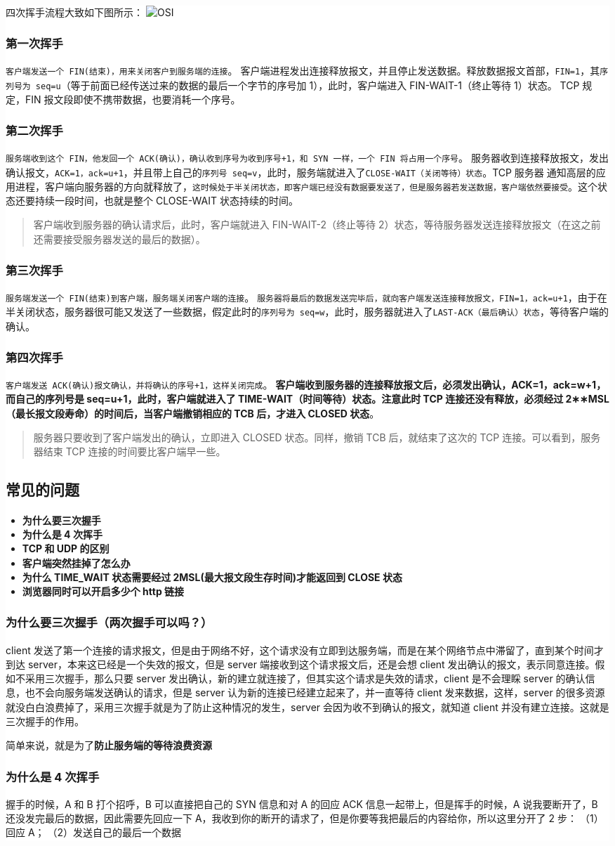 四次挥手流程大致如下图所示：
![OSI](../../images/http/http-1-6.png)

### 第一次挥手

`客户端发送一个 FIN(结束)，用来关闭客户到服务端的连接`。
客户端进程发出连接释放报文，并且停止发送数据。释放数据报文首部，`FIN=1`，其`序列号为 seq=u`（等于前面已经传送过来的数据的最后一个字节的序号加 1），此时，客户端进入 FIN-WAIT-1（终止等待 1）状态。 TCP 规定，FIN 报文段即使不携带数据，也要消耗一个序号。

### 第二次挥手

`服务端收到这个 FIN，他发回一个 ACK(确认)，确认收到序号为收到序号+1，和 SYN 一样，一个 FIN 将占用一个序号`。
服务器收到连接释放报文，发出确认报文，`ACK=1，ack=u+1`，并且带上自己的`序列号 seq=v`，此时，服务端就进入了`CLOSE-WAIT（关闭等待）状态`。TCP 服务器
通知高层的应用进程，客户端向服务器的方向就释放了，`这时候处于半关闭状态，即客户端已经没有数据要发送了，但是服务器若发送数据，客户端依然要接受`。这个状态还要持续一段时间，也就是整个 CLOSE-WAIT 状态持续的时间。

> 客户端收到服务器的确认请求后，此时，客户端就进入 FIN-WAIT-2（终止等待 2）状态，等待服务器发送连接释放报文（在这之前还需要接受服务器发送的最后的数据）。

### 第三次挥手

`服务端发送一个 FIN(结束)到客户端，服务端关闭客户端的连接`。
`服务器将最后的数据发送完毕后，就向客户端发送连接释放报文，FIN=1，ack=u+1`，由于在半关闭状态，服务器很可能又发送了一些数据，假定此时的`序列号为 seq=w`，此时，服务器就进入了`LAST-ACK（最后确认）状态`，等待客户端的确认。

### 第四次挥手

`客户端发送 ACK(确认)报文确认，并将确认的序号+1，这样关闭完成`。
**客户端收到服务器的连接释放报文后，必须发出确认，ACK=1，ack=w+1，而自己的序列号是 seq=u+1，此时，客户端就进入了 TIME-WAIT（时间等待）状态。注意此时 TCP 连接还没有释放，必须经过 2∗∗MSL（最长报文段寿命）的时间后，当客户端撤销相应的 TCB 后，才进入 CLOSED 状态**。

> 服务器只要收到了客户端发出的确认，立即进入 CLOSED 状态。同样，撤销 TCB 后，就结束了这次的 TCP 连接。可以看到，服务器结束 TCP 连接的时间要比客户端早一些。

## 常见的问题

- **为什么要三次握手**
- **为什么是 4 次挥手**
- **TCP 和 UDP 的区别**
- **客户端突然挂掉了怎么办**
- **为什么 TIME_WAIT 状态需要经过 2MSL(最大报文段生存时间)才能返回到 CLOSE 状态**
- **浏览器同时可以开启多少个 http 链接**

### 为什么要三次握手（两次握手可以吗？）

client 发送了第一个连接的请求报文，但是由于网络不好，这个请求没有立即到达服务端，而是在某个网络节点中滞留了，直到某个时间才到达 server，本来这已经是一个失效的报文，但是 server 端接收到这个请求报文后，还是会想 client 发出确认的报文，表示同意连接。假如不采用三次握手，那么只要 server 发出确认，新的建立就连接了，但其实这个请求是失效的请求，client 是不会理睬 server 的确认信息，也不会向服务端发送确认的请求，但是 server 认为新的连接已经建立起来了，并一直等待 client 发来数据，这样，server 的很多资源就没白白浪费掉了，采用三次握手就是为了防止这种情况的发生，server 会因为收不到确认的报文，就知道 client 并没有建立连接。这就是三次握手的作用。

简单来说，就是为了**防止服务端的等待浪费资源**

### 为什么是 4 次挥手

握手的时候，A 和 B 打个招呼，B 可以直接把自己的 SYN 信息和对 A 的回应 ACK 信息一起带上，但是挥手的时候，A 说我要断开了，B 还没发完最后的数据，因此需要先回应一下 A，我收到你的断开的请求了，但是你要等我把最后的内容给你，所以这里分开了 2 步：
（1）回应 A；
（2）发送自己的最后一个数据
